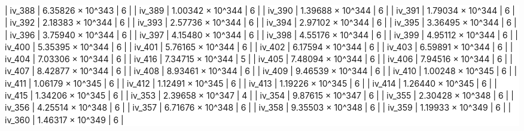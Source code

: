 | iv_388 | 6.35826 × 10^343 | 6 |
| iv_389 | 1.00342 × 10^344 | 6 |
| iv_390 | 1.39688 × 10^344 | 6 |
| iv_391 | 1.79034 × 10^344 | 6 |
| iv_392 | 2.18383 × 10^344 | 6 |
| iv_393 | 2.57736 × 10^344 | 6 |
| iv_394 | 2.97102 × 10^344 | 6 |
| iv_395 | 3.36495 × 10^344 | 6 |
| iv_396 | 3.75940 × 10^344 | 6 |
| iv_397 | 4.15480 × 10^344 | 6 |
| iv_398 | 4.55176 × 10^344 | 6 |
| iv_399 | 4.95112 × 10^344 | 6 |
| iv_400 | 5.35395 × 10^344 | 6 |
| iv_401 | 5.76165 × 10^344 | 6 |
| iv_402 | 6.17594 × 10^344 | 6 |
| iv_403 | 6.59891 × 10^344 | 6 |
| iv_404 | 7.03306 × 10^344 | 6 |
| iv_416 | 7.34715 × 10^344 | 5 |
| iv_405 | 7.48094 × 10^344 | 6 |
| iv_406 | 7.94516 × 10^344 | 6 |
| iv_407 | 8.42877 × 10^344 | 6 |
| iv_408 | 8.93461 × 10^344 | 6 |
| iv_409 | 9.46539 × 10^344 | 6 |
| iv_410 | 1.00248 × 10^345 | 6 |
| iv_411 | 1.06179 × 10^345 | 6 |
| iv_412 | 1.12491 × 10^345 | 6 |
| iv_413 | 1.19226 × 10^345 | 6 |
| iv_414 | 1.26440 × 10^345 | 6 |
| iv_415 | 1.34206 × 10^345 | 6 |
| iv_353 | 2.39658 × 10^347 | 4 |
| iv_354 | 9.87615 × 10^347 | 6 |
| iv_355 | 2.30428 × 10^348 | 6 |
| iv_356 | 4.25514 × 10^348 | 6 |
| iv_357 | 6.71676 × 10^348 | 6 |
| iv_358 | 9.35503 × 10^348 | 6 |
| iv_359 | 1.19933 × 10^349 | 6 |
| iv_360 | 1.46317 × 10^349 | 6 |